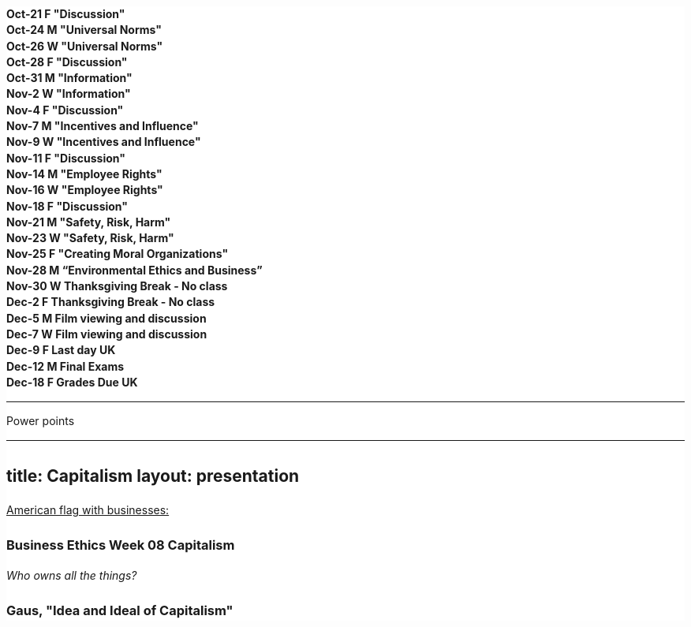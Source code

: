 **Oct-21  F       "Discussion"**  
**Oct-24  M       "Universal Norms"**  
**Oct-26  W       "Universal Norms"**  
**Oct-28  F       "Discussion"**  
**Oct-31  M       "Information"**  
**Nov-2   W       "Information"**  
**Nov-4   F       "Discussion"**  
**Nov-7   M       "Incentives and Influence"**  
**Nov-9   W       "Incentives and Influence"**  
**Nov-11  F       "Discussion"**  
**Nov-14  M       "Employee Rights"**  
**Nov-16  W       "Employee Rights"**  
**Nov-18  F       "Discussion"**  
**Nov-21  M       "Safety, Risk, Harm"**  
**Nov-23  W       "Safety, Risk, Harm"**  
**Nov-25  F       "Creating Moral Organizations"**  
**Nov-28  M       “Environmental Ethics and Business”**  
**Nov-30  W       Thanksgiving Break - No class**  
**Dec-2   F       Thanksgiving Break - No class**  
**Dec-5   M       Film viewing and discussion**  
**Dec-7   W       Film viewing and discussion**  
**Dec-9   F       Last day UK**  
**Dec-12  M       Final Exams**  
**Dec-18  F       Grades Due UK**  



---- 

Power points


---
title: Capitalism
layout: presentation
---

<section>
<section data-background="https://https://marxistleninist.files.wordpress.com/2009/01/revolution2.gif">

[American flag with businesses:](http://www.activistpost.com/wp-content/uploads/2011/10/american-flag-companies1.jpg)

# Business Ethics Week 08 Capitalism

*Who owns all the things?*

</section> 
<section>

# Gaus, "Idea and Ideal of Capitalism"
